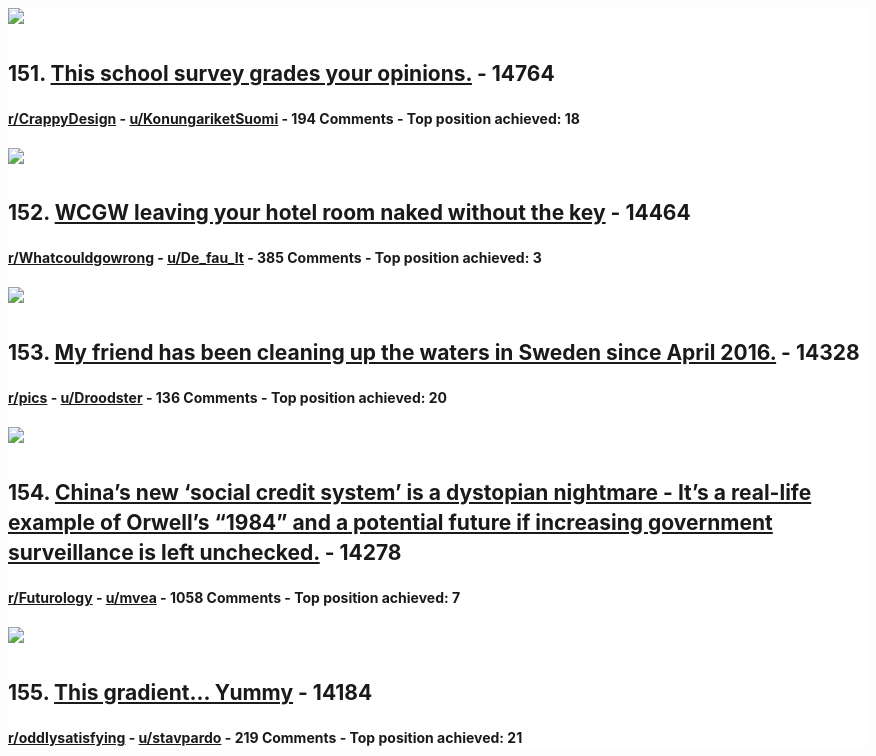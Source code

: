 <a href="https://gfycat.com/RipeReflectingCurassow"><img src="https://a.thumbs.redditmedia.com/CTH1ab_fLpAKbb3Z3kvxHFIJu1BuK5JsYsamL1v2vV0.jpg"></img></a>

## 151. [This school survey grades your opinions.](http://reddit.com/r/CrappyDesign/comments/bqux0c/this_school_survey_grades_your_opinions/) - 14764
#### [r/CrappyDesign](http://reddit.com/r/CrappyDesign) - [u/KonungariketSuomi](http://reddit.com/u/KonungariketSuomi) - 194 Comments - Top position achieved: 18

<a href="https://i.redd.it/69r0z62v0dz21.jpg"><img src="https://b.thumbs.redditmedia.com/rRJ65pcvecelcYvE7LWQey46YGoDgHUFdBc8rIz0Lko.jpg"></img></a>

## 152. [WCGW leaving your hotel room naked without the key](http://reddit.com/r/Whatcouldgowrong/comments/bqthwp/wcgw_leaving_your_hotel_room_naked_without_the_key/) - 14464
#### [r/Whatcouldgowrong](http://reddit.com/r/Whatcouldgowrong) - [u/De_fau_lt](http://reddit.com/u/De_fau_lt) - 385 Comments - Top position achieved: 3

<a href="https://gfycat.com/belatedplumpisabellinewheatear"><img src="https://b.thumbs.redditmedia.com/n7t7LW5bIfnFCsl8QX5yAPIH6i0yWeLGGEu_M5EAbEY.jpg"></img></a>

## 153. [My friend has been cleaning up the waters in Sweden since April 2016.](http://reddit.com/r/pics/comments/bqtqxc/my_friend_has_been_cleaning_up_the_waters_in/) - 14328
#### [r/pics](http://reddit.com/r/pics) - [u/Droodster](http://reddit.com/u/Droodster) - 136 Comments - Top position achieved: 20

<a href="https://imgur.com/SUGkG6a"><img src="https://b.thumbs.redditmedia.com/wJbIZm3XSAaP-cm3rRthlI8W-2I7lrjjZ2joJzgErCY.jpg"></img></a>

## 154. [China’s new ‘social credit system’ is a dystopian nightmare - It’s a real-life example of Orwell’s “1984” and a potential future if increasing government surveillance is left unchecked.](http://reddit.com/r/Futurology/comments/bqqzmd/chinas_new_social_credit_system_is_a_dystopian/) - 14278
#### [r/Futurology](http://reddit.com/r/Futurology) - [u/mvea](http://reddit.com/u/mvea) - 1058 Comments - Top position achieved: 7

<a href="https://nypost.com/2019/05/18/chinas-new-social-credit-system-turns-orwells-1984-into-reality/"><img src="https://b.thumbs.redditmedia.com/H7Dg-N96Oy7kVfdEIh-_msK_xE3lwFaQUV4IdbhsgMQ.jpg"></img></a>

## 155. [This gradient... Yummy](http://reddit.com/r/oddlysatisfying/comments/bqsvug/this_gradient_yummy/) - 14184
#### [r/oddlysatisfying](http://reddit.com/r/oddlysatisfying) - [u/stavpardo](http://reddit.com/u/stavpardo) - 219 Comments - Top position achieved: 21
